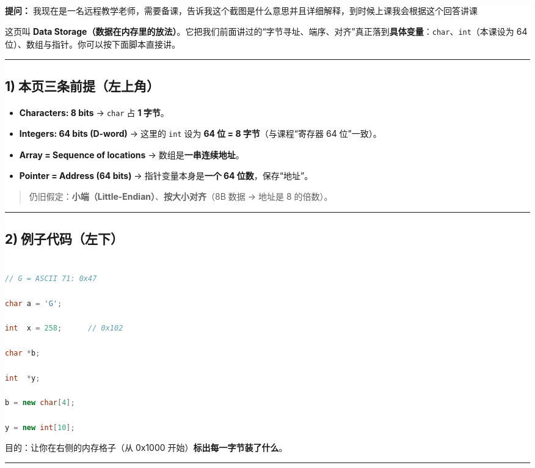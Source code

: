 **提问：** 我现在是一名远程教学老师，需要备课，告诉我这个截图是什么意思并且详细解释，到时候上课我会根据这个回答讲课

这页叫 **Data Storage（数据在内存里的放法）**。它把我们前面讲过的“字节寻址、端序、对齐”真正落到**具体变量**：`char`、`int`（本课设为 64 位）、数组与指针。你可以按下面脚本直接讲。



---



## 1) 本页三条前提（左上角）



* **Characters: 8 bits** → `char` 占 **1 字节**。

* **Integers: 64 bits (D-word)** → 这里的 `int` 设为 **64 位 = 8 字节**（与课程“寄存器 64 位”一致）。

* **Array = Sequence of locations** → 数组是**一串连续地址**。

* **Pointer = Address (64 bits)** → 指针变量本身是**一个 64 位数**，保存“地址”。



> 仍旧假定：**小端（Little-Endian）**、**按大小对齐**（8B 数据 → 地址是 8 的倍数）。



---



## 2) 例子代码（左下）



```cpp

// G = ASCII 71: 0x47

char a = 'G';

int  x = 258;      // 0x102

char *b;

int  *y;

b = new char[4];

y = new int[10];

```



目的：让你在右侧的内存格子（从 0x1000 开始）**标出每一字节装了什么**。



---
